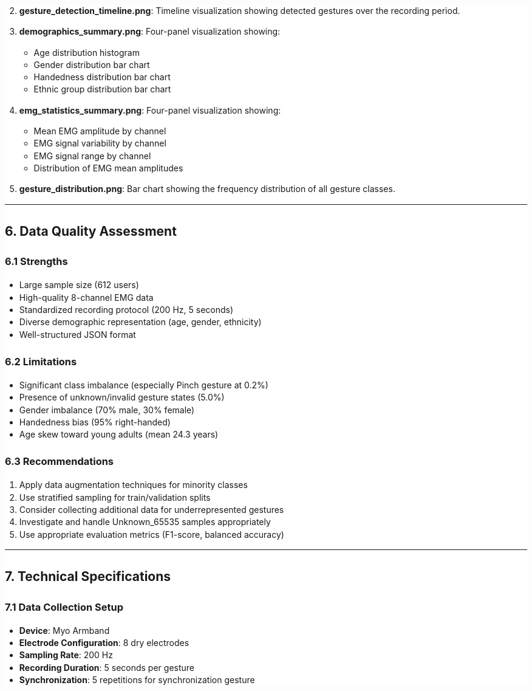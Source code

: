 2. **gesture_detection_timeline.png**: Timeline visualization showing detected gestures over the recording period.

3. **demographics_summary.png**: Four-panel visualization showing:
   - Age distribution histogram
   - Gender distribution bar chart
   - Handedness distribution bar chart
   - Ethnic group distribution bar chart

4. **emg_statistics_summary.png**: Four-panel visualization showing:
   - Mean EMG amplitude by channel
   - EMG signal variability by channel
   - EMG signal range by channel
   - Distribution of EMG mean amplitudes

5. **gesture_distribution.png**: Bar chart showing the frequency distribution of all gesture classes.

---

## 6. Data Quality Assessment

### 6.1 Strengths
- Large sample size (612 users)
- High-quality 8-channel EMG data
- Standardized recording protocol (200 Hz, 5 seconds)
- Diverse demographic representation (age, gender, ethnicity)
- Well-structured JSON format

### 6.2 Limitations
- Significant class imbalance (especially Pinch gesture at 0.2%)
- Presence of unknown/invalid gesture states (5.0%)
- Gender imbalance (70% male, 30% female)
- Handedness bias (95% right-handed)
- Age skew toward young adults (mean 24.3 years)

### 6.3 Recommendations
1. Apply data augmentation techniques for minority classes
2. Use stratified sampling for train/validation splits
3. Consider collecting additional data for underrepresented gestures
4. Investigate and handle Unknown_65535 samples appropriately
5. Use appropriate evaluation metrics (F1-score, balanced accuracy)

---

## 7. Technical Specifications

### 7.1 Data Collection Setup
- **Device**: Myo Armband
- **Electrode Configuration**: 8 dry electrodes
- **Sampling Rate**: 200 Hz
- **Recording Duration**: 5 seconds per gesture
- **Synchronization**: 5 repetitions for synchronization gesture
